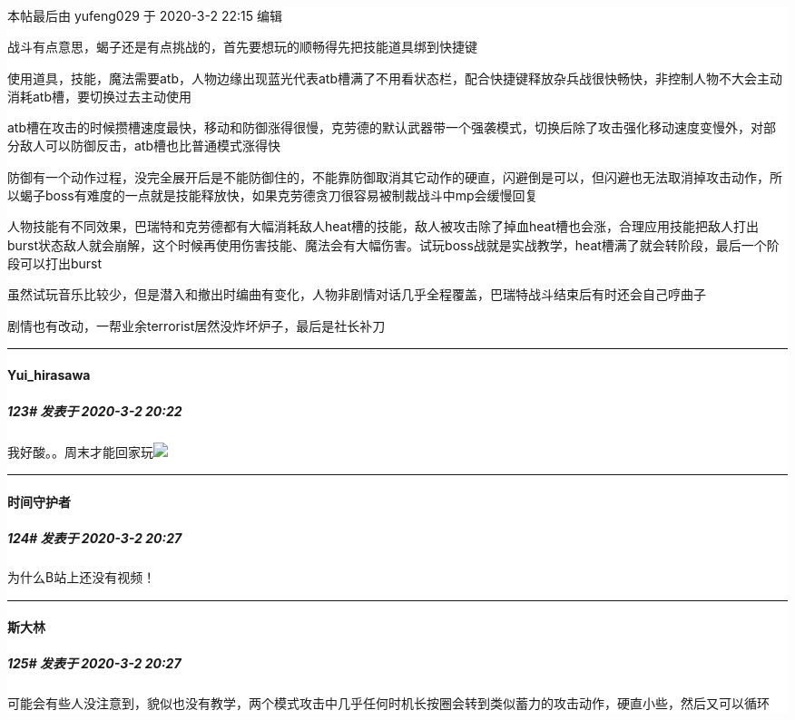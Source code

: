 

 本帖最后由 yufeng029 于 2020-3-2 22:15 编辑 

战斗有点意思，蝎子还是有点挑战的，首先要想玩的顺畅得先把技能道具绑到快捷键

使用道具，技能，魔法需要atb，人物边缘出现蓝光代表atb槽满了不用看状态栏，配合快捷键释放杂兵战很快畅快，非控制人物不大会主动消耗atb槽，要切换过去主动使用

atb槽在攻击的时候攒槽速度最快，移动和防御涨得很慢，克劳德的默认武器带一个强袭模式，切换后除了攻击强化移动速度变慢外，对部分敌人可以防御反击，atb槽也比普通模式涨得快

防御有一个动作过程，没完全展开后是不能防御住的，不能靠防御取消其它动作的硬直，闪避倒是可以，但闪避也无法取消掉攻击动作，所以蝎子boss有难度的一点就是技能释放快，如果克劳德贪刀很容易被制裁战斗中mp会缓慢回复

人物技能有不同效果，巴瑞特和克劳德都有大幅消耗敌人heat槽的技能，敌人被攻击除了掉血heat槽也会涨，合理应用技能把敌人打出burst状态敌人就会崩解，这个时候再使用伤害技能、魔法会有大幅伤害。试玩boss战就是实战教学，heat槽满了就会转阶段，最后一个阶段可以打出burst

虽然试玩音乐比较少，但是潜入和撤出时编曲有变化，人物非剧情对话几乎全程覆盖，巴瑞特战斗结束后有时还会自己哼曲子

剧情也有改动，一帮业余terrorist居然没炸坏炉子，最后是社长补刀







-----

####  Yui_hirasawa  
##### 123#       发表于 2020-3-2 20:22




我好酸。。周末才能回家玩<img src="https://static.saraba1st.com/image/smiley/face2017/140.png" referrerpolicy="no-referrer">







-----

####  时间守护者  
##### 124#       发表于 2020-3-2 20:27




为什么B站上还没有视频！







-----

####  斯大林  
##### 125#       发表于 2020-3-2 20:27




可能会有些人没注意到，貌似也没有教学，两个模式攻击中几乎任何时机长按圈会转到类似蓄力的攻击动作，硬直小些，然后又可以循环
